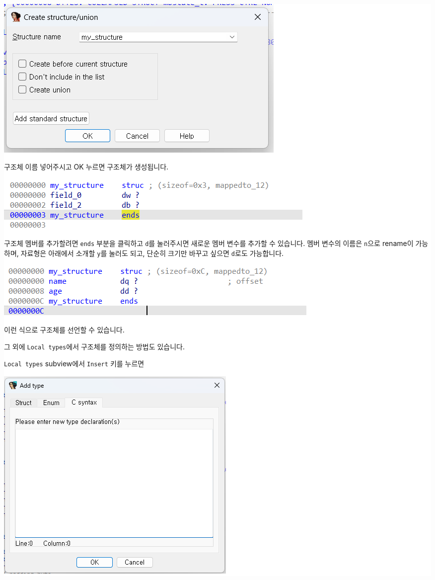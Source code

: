 ![Untitled](/CyKor%20Seminar/IDA%20기초/Untitled%2030.png)

구조체 이름 넣어주시고 OK 누르면 구조체가 생성됩니다.

![Untitled](/CyKor%20Seminar/IDA%20기초/Untitled%2031.png)

구조체 멤버를 추가할려면 `ends` 부분을 클릭하고 `d`를 눌러주시면 새로운 멤버 변수를 추가할 수 있습니다. 멤버 변수의 이름은 `n`으로 rename이 가능하며, 자료형은 아래에서 소개할 `y`를 눌러도 되고, 단순히 크기만 바꾸고 싶으면 `d`로도 가능합니다.

![Untitled](/CyKor%20Seminar/IDA%20기초/Untitled%2032.png)

이런 식으로 구조체를 선언할 수 있습니다.

그 외에 `Local types`에서 구조체를 정의하는 방법도 있습니다.

`Local types` subview에서 `Insert` 키를 누르면

![Untitled](/CyKor%20Seminar/IDA%20기초/Untitled%2033.png)
